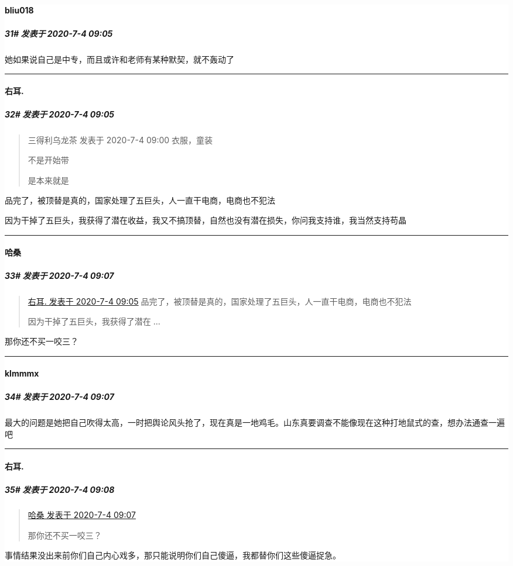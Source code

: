 ####  bliu018  
##### 31#       发表于 2020-7-4 09:05


她如果说自己是中专，而且或许和老师有某种默契，就不轰动了


-----

####  右耳.  
##### 32#       发表于 2020-7-4 09:05


<blockquote>三得利乌龙茶 发表于 2020-7-4 09:00
衣服，童装

不是开始带

是本来就是</blockquote>
品完了，被顶替是真的，国家处理了五巨头，人一直干电商，电商也不犯法

因为干掉了五巨头，我获得了潜在收益，我又不搞顶替，自然也没有潜在损失，你问我支持谁，我当然支持苟晶


-----

####  哈桑  
##### 33#       发表于 2020-7-4 09:07


<blockquote><a href="httphttps://bbs.saraba1st.com/2b/forum.php?mod=redirect&amp;goto=findpost&amp;pid=48060507&amp;ptid=1945735" target="_blank">右耳. 发表于 2020-7-4 09:05</a>
品完了，被顶替是真的，国家处理了五巨头，人一直干电商，电商也不犯法

因为干掉了五巨头，我获得了潜在 ...</blockquote>
那你还不买一咬三？


-----

####  klmmmx  
##### 34#       发表于 2020-7-4 09:07


最大的问题是她把自己吹得太高，一时把舆论风头抢了，现在真是一地鸡毛。山东真要调查不能像现在这种打地鼠式的查，想办法通查一遍吧


-----

####  右耳.  
##### 35#       发表于 2020-7-4 09:08


<blockquote><a href="httphttps://bbs.saraba1st.com/2b/forum.php?mod=redirect&amp;goto=findpost&amp;pid=48060514&amp;ptid=1945735" target="_blank">哈桑 发表于 2020-7-4 09:07</a>

那你还不买一咬三？</blockquote>
事情结果没出来前你们自己内心戏多，那只能说明你们自己傻逼，我都替你们这些傻逼捉急。
